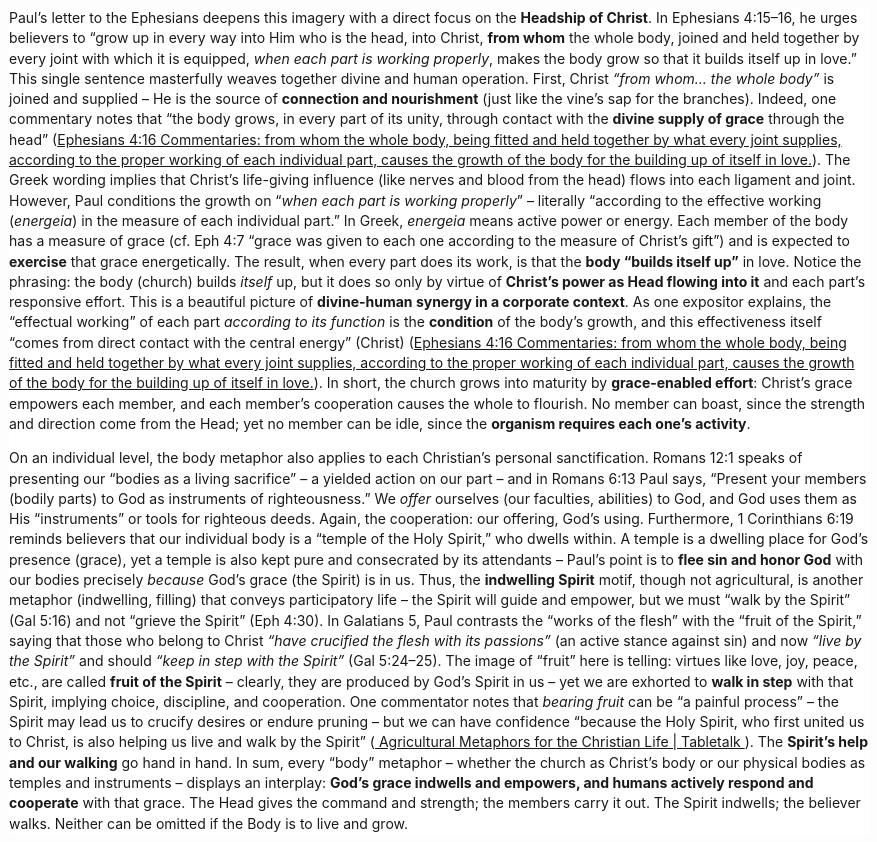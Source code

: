 Paul’s letter to the Ephesians deepens this imagery with a direct focus on the **Headship of Christ**. In Ephesians 4:15–16, he urges believers to “grow up in every way into Him who is the head, into Christ, **from whom** the whole body, joined and held together by every joint with which it is equipped, *when each part is working properly*, makes the body grow so that it builds itself up in love.” This single sentence masterfully weaves together divine and human operation. First, Christ *“from whom… the whole body”* is joined and supplied – He is the source of **connection and nourishment** (just like the vine’s sap for the branches). Indeed, one commentary notes that “the body grows, in every part of its unity, through contact with the **divine supply of grace** through the head” ([Ephesians 4:16 Commentaries: from whom the whole body, being fitted and held together by what every joint supplies, according to the proper working of each individual part, causes the growth of the body for the building up of itself in love.](https://biblehub.com/commentaries/ephesians/4-16.htm#:~:text=Galatians%203%3A5%20%3B%20%2045%3B,of%20grace%20through%20the%20head)). The Greek wording implies that Christ’s life-giving influence (like nerves and blood from the head) flows into each ligament and joint. However, Paul conditions the growth on “*when each part is working properly*” – literally “according to the effective working (*energeia*) in the measure of each individual part.” In Greek, *energeia* means active power or energy. Each member of the body has a measure of grace (cf. Eph 4:7 “grace was given to each one according to the measure of Christ’s gift”) and is expected to **exercise** that grace energetically. The result, when every part does its work, is that the **body “builds itself up”** in love. Notice the phrasing: the body (church) builds *itself* up, but it does so only by virtue of **Christ’s power as Head flowing into it** and each part’s responsive effort. This is a beautiful picture of **divine-human synergy in a corporate context**. As one expositor explains, the “effectual working” of each part *according to its function* is the **condition** of the body’s growth, and this effectiveness itself “comes from direct contact with the central energy” (Christ) ([Ephesians 4:16 Commentaries: from whom the whole body, being fitted and held together by what every joint supplies, according to the proper working of each individual part, causes the growth of the body for the building up of itself in love.](https://biblehub.com/commentaries/ephesians/4-16.htm#:~:text=According%20to%20the%20effectual%20working,contact%20with%20the%20central%20energy)). In short, the church grows into maturity by **grace-enabled effort**: Christ’s grace empowers each member, and each member’s cooperation causes the whole to flourish. No member can boast, since the strength and direction come from the Head; yet no member can be idle, since the **organism requires each one’s activity**. 

On an individual level, the body metaphor also applies to each Christian’s personal sanctification. Romans 12:1 speaks of presenting our “bodies as a living sacrifice” – a yielded action on our part – and in Romans 6:13 Paul says, “Present your members (bodily parts) to God as instruments of righteousness.” We *offer* ourselves (our faculties, abilities) to God, and God uses them as His “instruments” or tools for righteous deeds. Again, the cooperation: our offering, God’s using. Furthermore, 1 Corinthians 6:19 reminds believers that our individual body is a “temple of the Holy Spirit,” who dwells within. A temple is a dwelling place for God’s presence (grace), yet a temple is also kept pure and consecrated by its attendants – Paul’s point is to **flee sin and honor God** with our bodies precisely *because* God’s grace (the Spirit) is in us. Thus, the **indwelling Spirit** motif, though not agricultural, is another metaphor (indwelling, filling) that conveys participatory life – the Spirit will guide and empower, but we must “walk by the Spirit” (Gal 5:16) and not “grieve the Spirit” (Eph 4:30). In Galatians 5, Paul contrasts the “works of the flesh” with the “fruit of the Spirit,” saying that those who belong to Christ *“have crucified the flesh with its passions”* (an active stance against sin) and now *“live by the Spirit”* and should *“keep in step with the Spirit”* (Gal 5:24–25). The image of “fruit” here is telling: virtues like love, joy, peace, etc., are called **fruit of the Spirit** – clearly, they are produced by God’s Spirit in us – yet we are exhorted to **walk in step** with that Spirit, implying choice, discipline, and cooperation. One commentator notes that *bearing fruit* can be “a painful process” – the Spirit may lead us to crucify desires or endure pruning – but we can have confidence “because the Holy Spirit, who first united us to Christ, is also helping us live and walk by the Spirit” ([ Agricultural Metaphors for the Christian Life | Tabletalk ](https://tabletalkmagazine.com/article/2019/06/agricultural-metaphors-for-the-christian-life/#:~:text=to%20be%20characterized%20by%20the,25)). The **Spirit’s help and our walking** go hand in hand. In sum, every “body” metaphor – whether the church as Christ’s body or our physical bodies as temples and instruments – displays an interplay: **God’s grace indwells and empowers, and humans actively respond and cooperate** with that grace. The Head gives the command and strength; the members carry it out. The Spirit indwells; the believer walks. Neither can be omitted if the Body is to live and grow. 
